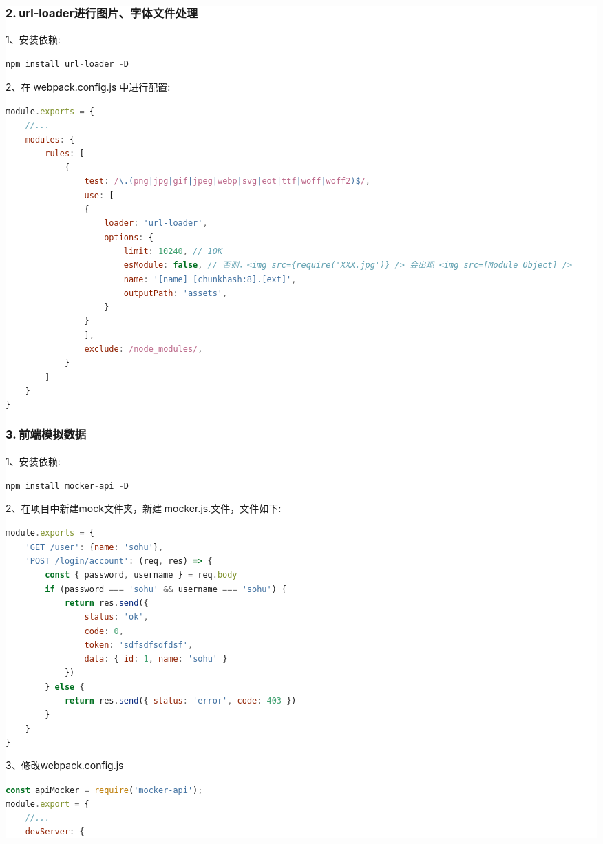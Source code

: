 ### 2. url-loader进行图片、字体文件处理

1、安装依赖:

```javascript
npm install url-loader -D
```

2、在 webpack.config.js 中进行配置:
```javascript
module.exports = {
    //...
    modules: {
        rules: [
            {
                test: /\.(png|jpg|gif|jpeg|webp|svg|eot|ttf|woff|woff2)$/,
                use: [
                {
                    loader: 'url-loader',
                    options: {
                        limit: 10240, // 10K
                        esModule: false, // 否则，<img src={require('XXX.jpg')} /> 会出现 <img src=[Module Object] />
                        name: '[name]_[chunkhash:8].[ext]',
                        outputPath: 'assets',
                    }
                }
                ],
                exclude: /node_modules/,
            }
        ]
    }
}
```

### 3. 前端模拟数据
1、安装依赖:

```javascript
npm install mocker-api -D
```

2、在项目中新建mock文件夹，新建 mocker.js.文件，文件如下:
```javascript
module.exports = {
    'GET /user': {name: 'sohu'},
    'POST /login/account': (req, res) => {
        const { password, username } = req.body
        if (password === 'sohu' && username === 'sohu') {
            return res.send({
                status: 'ok',
                code: 0,
                token: 'sdfsdfsdfdsf',
                data: { id: 1, name: 'sohu' }
            })
        } else {
            return res.send({ status: 'error', code: 403 })
        }
    }
}
```
3、修改webpack.config.js
```javascript
const apiMocker = require('mocker-api');
module.export = {
    //...
    devServer: {
```